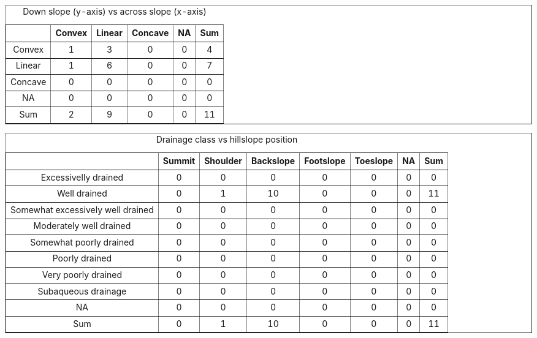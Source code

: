 
<table border=1>
<caption align="top"> Down slope (y-axis) vs across slope (x-axis) </caption>
<tr> <th>  </th> <th> Convex </th> <th> Linear </th> <th> Concave </th> <th> NA </th> <th> Sum </th>  </tr>
  <tr> <td align="center"> Convex </td> <td align="center"> 1 </td> <td align="center"> 3 </td> <td align="center"> 0 </td> <td align="center"> 0 </td> <td align="center"> 4 </td> </tr>
  <tr> <td align="center"> Linear </td> <td align="center"> 1 </td> <td align="center"> 6 </td> <td align="center"> 0 </td> <td align="center"> 0 </td> <td align="center"> 7 </td> </tr>
  <tr> <td align="center"> Concave </td> <td align="center"> 0 </td> <td align="center"> 0 </td> <td align="center"> 0 </td> <td align="center"> 0 </td> <td align="center"> 0 </td> </tr>
  <tr> <td align="center"> NA </td> <td align="center"> 0 </td> <td align="center"> 0 </td> <td align="center"> 0 </td> <td align="center"> 0 </td> <td align="center"> 0 </td> </tr>
  <tr> <td align="center"> Sum </td> <td align="center"> 2 </td> <td align="center"> 9 </td> <td align="center"> 0 </td> <td align="center"> 0 </td> <td align="center"> 11 </td> </tr>
   </table>


<table border=1>
<caption align="top"> Drainage class vs hillslope position </caption>
<tr> <th>  </th> <th> Summit </th> <th> Shoulder </th> <th> Backslope </th> <th> Footslope </th> <th> Toeslope </th> <th> NA </th> <th> Sum </th>  </tr>
  <tr> <td align="center"> Excessivelly drained </td> <td align="center"> 0 </td> <td align="center"> 0 </td> <td align="center"> 0 </td> <td align="center"> 0 </td> <td align="center"> 0 </td> <td align="center"> 0 </td> <td align="center"> 0 </td> </tr>
  <tr> <td align="center"> Well drained </td> <td align="center"> 0 </td> <td align="center"> 1 </td> <td align="center"> 10 </td> <td align="center"> 0 </td> <td align="center"> 0 </td> <td align="center"> 0 </td> <td align="center"> 11 </td> </tr>
  <tr> <td align="center"> Somewhat excessively well drained </td> <td align="center"> 0 </td> <td align="center"> 0 </td> <td align="center"> 0 </td> <td align="center"> 0 </td> <td align="center"> 0 </td> <td align="center"> 0 </td> <td align="center"> 0 </td> </tr>
  <tr> <td align="center"> Moderately well drained </td> <td align="center"> 0 </td> <td align="center"> 0 </td> <td align="center"> 0 </td> <td align="center"> 0 </td> <td align="center"> 0 </td> <td align="center"> 0 </td> <td align="center"> 0 </td> </tr>
  <tr> <td align="center"> Somewhat poorly drained </td> <td align="center"> 0 </td> <td align="center"> 0 </td> <td align="center"> 0 </td> <td align="center"> 0 </td> <td align="center"> 0 </td> <td align="center"> 0 </td> <td align="center"> 0 </td> </tr>
  <tr> <td align="center"> Poorly drained </td> <td align="center"> 0 </td> <td align="center"> 0 </td> <td align="center"> 0 </td> <td align="center"> 0 </td> <td align="center"> 0 </td> <td align="center"> 0 </td> <td align="center"> 0 </td> </tr>
  <tr> <td align="center"> Very poorly drained </td> <td align="center"> 0 </td> <td align="center"> 0 </td> <td align="center"> 0 </td> <td align="center"> 0 </td> <td align="center"> 0 </td> <td align="center"> 0 </td> <td align="center"> 0 </td> </tr>
  <tr> <td align="center"> Subaqueous drainage </td> <td align="center"> 0 </td> <td align="center"> 0 </td> <td align="center"> 0 </td> <td align="center"> 0 </td> <td align="center"> 0 </td> <td align="center"> 0 </td> <td align="center"> 0 </td> </tr>
  <tr> <td align="center"> NA </td> <td align="center"> 0 </td> <td align="center"> 0 </td> <td align="center"> 0 </td> <td align="center"> 0 </td> <td align="center"> 0 </td> <td align="center"> 0 </td> <td align="center"> 0 </td> </tr>
  <tr> <td align="center"> Sum </td> <td align="center"> 0 </td> <td align="center"> 1 </td> <td align="center"> 10 </td> <td align="center"> 0 </td> <td align="center"> 0 </td> <td align="center"> 0 </td> <td align="center"> 11 </td> </tr>
   </table>
